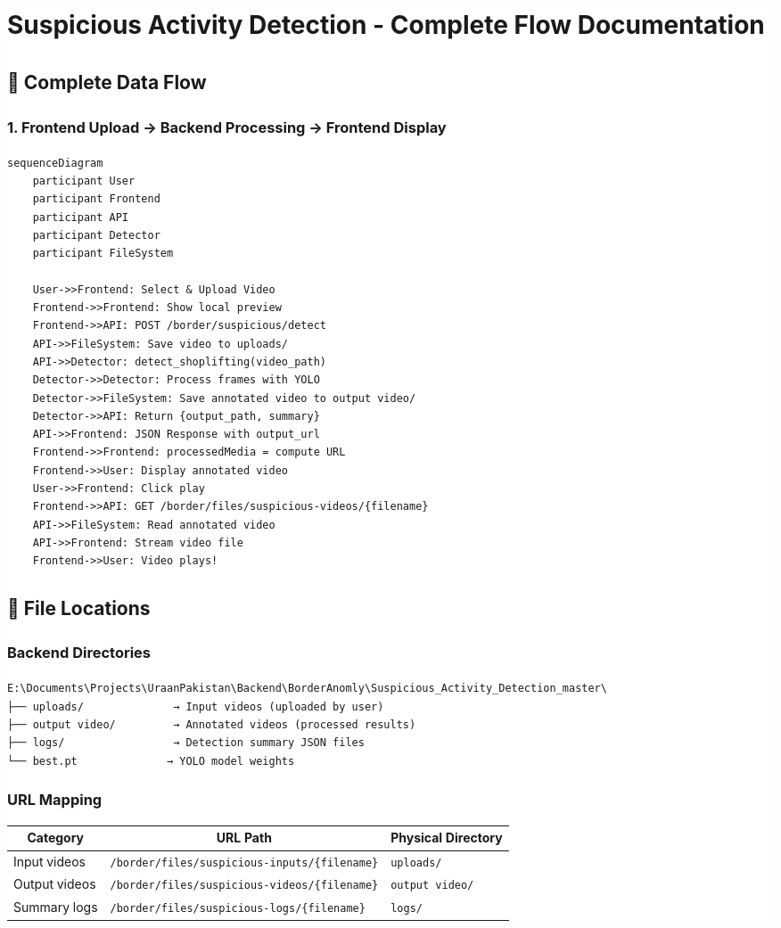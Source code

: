 # Suspicious Activity Detection - Complete Flow Documentation

## 🔄 Complete Data Flow

### 1. Frontend Upload → Backend Processing → Frontend Display

```mermaid
sequenceDiagram
    participant User
    participant Frontend
    participant API
    participant Detector
    participant FileSystem
    
    User->>Frontend: Select & Upload Video
    Frontend->>Frontend: Show local preview
    Frontend->>API: POST /border/suspicious/detect
    API->>FileSystem: Save video to uploads/
    API->>Detector: detect_shoplifting(video_path)
    Detector->>Detector: Process frames with YOLO
    Detector->>FileSystem: Save annotated video to output video/
    Detector->>API: Return {output_path, summary}
    API->>Frontend: JSON Response with output_url
    Frontend->>Frontend: processedMedia = compute URL
    Frontend->>User: Display annotated video
    User->>Frontend: Click play
    Frontend->>API: GET /border/files/suspicious-videos/{filename}
    API->>FileSystem: Read annotated video
    API->>Frontend: Stream video file
    Frontend->>User: Video plays!
```

## 📍 File Locations

### Backend Directories
```
E:\Documents\Projects\UraanPakistan\Backend\BorderAnomly\Suspicious_Activity_Detection_master\
├── uploads/              → Input videos (uploaded by user)
├── output video/         → Annotated videos (processed results)
├── logs/                 → Detection summary JSON files
└── best.pt              → YOLO model weights
```

### URL Mapping
| Category | URL Path | Physical Directory |
|----------|----------|-------------------|
| Input videos | `/border/files/suspicious-inputs/{filename}` | `uploads/` |
| Output videos | `/border/files/suspicious-videos/{filename}` | `output video/` |
| Summary logs | `/border/files/suspicious-logs/{filename}` | `logs/` |
